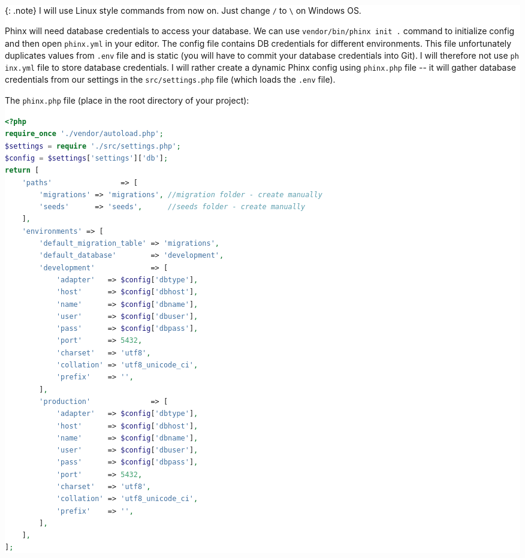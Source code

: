{: .note}
I will use Linux style commands from now on. Just change `/` to `\` on Windows OS.

Phinx will need database credentials to access your database. We can use `vendor/bin/phinx init .` command to
initialize config and then open `phinx.yml` in your editor. The config file contains DB credentials for different
environments. This file unfortunately duplicates values from `.env` file and is static (you will have to commit
your database credentials into Git). I will therefore not use `phinx.yml` file to store database credentials.
I will rather create a dynamic Phinx config using `phinx.php` file -- it will gather database credentials from
our settings in the `src/settings.php` file (which loads the `.env` file).

The `phinx.php` file (place in the root directory of your project):

~~~ php
<?php
require_once './vendor/autoload.php';
$settings = require './src/settings.php';
$config = $settings['settings']['db'];
return [
    'paths'                => [
        'migrations' => 'migrations', //migration folder - create manually
        'seeds'      => 'seeds',      //seeds folder - create manually
    ],
    'environments' => [
        'default_migration_table' => 'migrations',
        'default_database'        => 'development',
        'development'             => [
            'adapter'   => $config['dbtype'],
            'host'      => $config['dbhost'],
            'name'      => $config['dbname'],
            'user'      => $config['dbuser'],
            'pass'      => $config['dbpass'],
            'port'      => 5432,
            'charset'   => 'utf8',
            'collation' => 'utf8_unicode_ci',
            'prefix'    => '',
        ],
        'production'              => [
            'adapter'   => $config['dbtype'],
            'host'      => $config['dbhost'],
            'name'      => $config['dbname'],
            'user'      => $config['dbuser'],
            'pass'      => $config['dbpass'],
            'port'      => 5432,
            'charset'   => 'utf8',
            'collation' => 'utf8_unicode_ci',
            'prefix'    => '',
        ],
    ],
];
~~~
